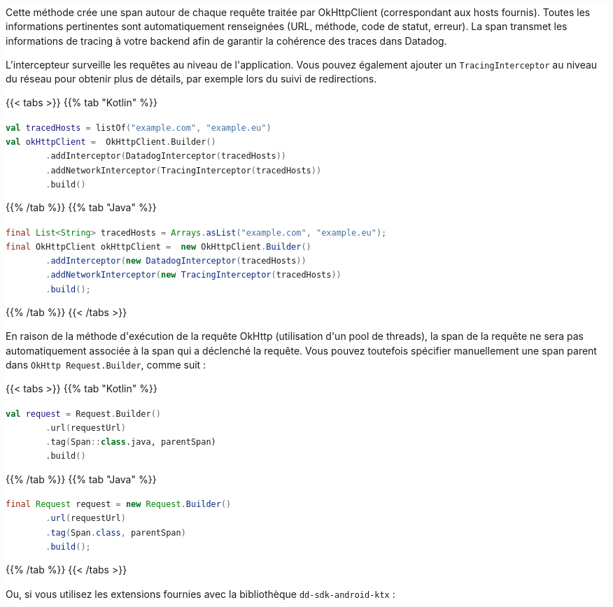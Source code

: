 Cette méthode crée une span autour de chaque requête traitée par OkHttpClient (correspondant aux hosts fournis). Toutes les informations pertinentes sont automatiquement renseignées (URL, méthode, code de statut, erreur). La span transmet les informations de tracing à votre backend afin de garantir la cohérence des traces dans Datadog.

L'intercepteur surveille les requêtes au niveau de l'application. Vous pouvez également ajouter un `TracingInterceptor` au niveau du réseau pour obtenir plus de détails, par exemple lors du suivi de redirections.

{{< tabs >}}
{{% tab "Kotlin" %}}
```kotlin
val tracedHosts = listOf("example.com", "example.eu") 
val okHttpClient =  OkHttpClient.Builder()
        .addInterceptor(DatadogInterceptor(tracedHosts))
        .addNetworkInterceptor(TracingInterceptor(tracedHosts))
        .build()
```
{{% /tab %}}
{{% tab "Java" %}}
```java
final List<String> tracedHosts = Arrays.asList("example.com", "example.eu"); 
final OkHttpClient okHttpClient =  new OkHttpClient.Builder()
        .addInterceptor(new DatadogInterceptor(tracedHosts))
        .addNetworkInterceptor(new TracingInterceptor(tracedHosts))
        .build();
```
{{% /tab %}}
{{< /tabs >}}

En raison de la méthode d'exécution de la requête OkHttp (utilisation d'un pool de threads), la span de la requête ne sera pas automatiquement associée à la span qui a déclenché la requête. Vous pouvez toutefois spécifier manuellement une span parent dans `OkHttp Request.Builder`, comme suit :

{{< tabs >}}
{{% tab "Kotlin" %}}
```kotlin
val request = Request.Builder()
        .url(requestUrl)
        .tag(Span::class.java, parentSpan)
        .build()
```
{{% /tab %}}
{{% tab "Java" %}}
```java
final Request request = new Request.Builder()
        .url(requestUrl)
        .tag(Span.class, parentSpan)
        .build();
```
{{% /tab %}}
{{< /tabs >}}

Ou, si vous utilisez les extensions fournies avec la bibliothèque `dd-sdk-android-ktx` :
